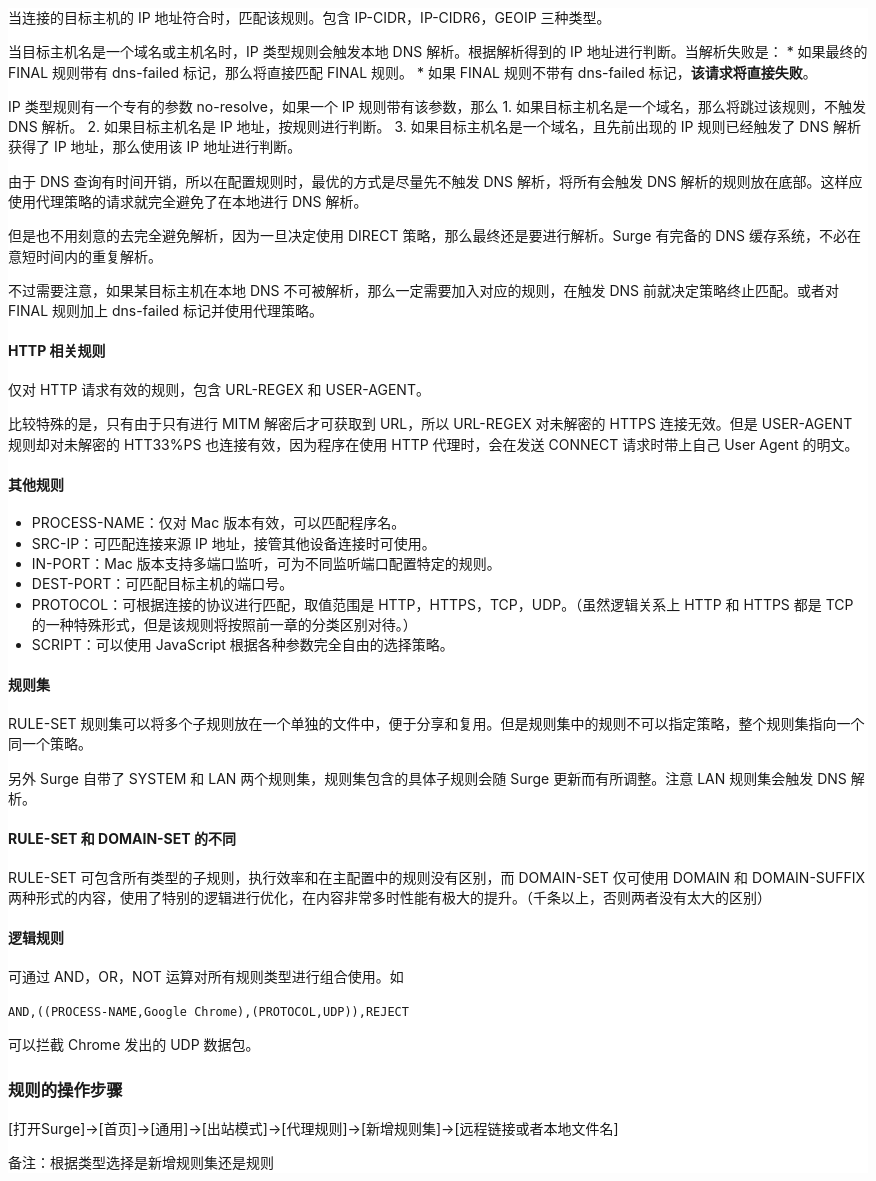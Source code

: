 当连接的目标主机的 IP 地址符合时，匹配该规则。包含 IP-CIDR，IP-CIDR6，GEOIP 三种类型。

当目标主机名是一个域名或主机名时，IP 类型规则会触发本地 DNS 解析。根据解析得到的 IP 地址进行判断。当解析失败是： * 如果最终的 FINAL 规则带有 dns-failed 标记，那么将直接匹配 FINAL 规则。 * 如果 FINAL 规则不带有 dns-failed 标记，**该请求将直接失败**。

IP 类型规则有一个专有的参数 no-resolve，如果一个 IP 规则带有该参数，那么 1. 如果目标主机名是一个域名，那么将跳过该规则，不触发 DNS 解析。 2. 如果目标主机名是 IP 地址，按规则进行判断。 3. 如果目标主机名是一个域名，且先前出现的 IP 规则已经触发了 DNS 解析获得了 IP 地址，那么使用该 IP 地址进行判断。

由于 DNS 查询有时间开销，所以在配置规则时，最优的方式是尽量先不触发 DNS 解析，将所有会触发 DNS 解析的规则放在底部。这样应使用代理策略的请求就完全避免了在本地进行 DNS 解析。

但是也不用刻意的去完全避免解析，因为一旦决定使用 DIRECT 策略，那么最终还是要进行解析。Surge 有完备的 DNS 缓存系统，不必在意短时间内的重复解析。

不过需要注意，如果某目标主机在本地 DNS 不可被解析，那么一定需要加入对应的规则，在触发 DNS 前就决定策略终止匹配。或者对 FINAL 规则加上 dns-failed 标记并使用代理策略。

####  HTTP 相关规则

仅对 HTTP 请求有效的规则，包含 URL-REGEX 和 USER-AGENT。

比较特殊的是，只有由于只有进行 MITM 解密后才可获取到 URL，所以 URL-REGEX 对未解密的 HTTPS 连接无效。但是 USER-AGENT 规则却对未解密的 HTT33%PS 也连接有效，因为程序在使用 HTTP 代理时，会在发送 CONNECT 请求时带上自己 User Agent 的明文。

####  其他规则

- PROCESS-NAME：仅对 Mac 版本有效，可以匹配程序名。
- SRC-IP：可匹配连接来源 IP 地址，接管其他设备连接时可使用。
- IN-PORT：Mac 版本支持多端口监听，可为不同监听端口配置特定的规则。
- DEST-PORT：可匹配目标主机的端口号。
- PROTOCOL：可根据连接的协议进行匹配，取值范围是 HTTP，HTTPS，TCP，UDP。（虽然逻辑关系上 HTTP 和 HTTPS 都是 TCP 的一种特殊形式，但是该规则将按照前一章的分类区别对待。）
- SCRIPT：可以使用 JavaScript 根据各种参数完全自由的选择策略。

####  规则集

RULE-SET 规则集可以将多个子规则放在一个单独的文件中，便于分享和复用。但是规则集中的规则不可以指定策略，整个规则集指向一个同一个策略。

另外 Surge 自带了 SYSTEM 和 LAN 两个规则集，规则集包含的具体子规则会随 Surge 更新而有所调整。注意 LAN 规则集会触发 DNS 解析。

####  RULE-SET 和 DOMAIN-SET 的不同

RULE-SET 可包含所有类型的子规则，执行效率和在主配置中的规则没有区别，而 DOMAIN-SET 仅可使用 DOMAIN 和 DOMAIN-SUFFIX 两种形式的内容，使用了特别的逻辑进行优化，在内容非常多时性能有极大的提升。（千条以上，否则两者没有太大的区别）

#### 逻辑规则

可通过 AND，OR，NOT 运算对所有规则类型进行组合使用。如

```
AND,((PROCESS-NAME,Google Chrome),(PROTOCOL,UDP)),REJECT
```

可以拦截 Chrome 发出的 UDP 数据包。



### 规则的操作步骤

[打开Surge]->[首页]->[通用]->[出站模式]->[代理规则]->[新增规则集]->[远程链接或者本地文件名]

备注：根据类型选择是新增规则集还是规则
